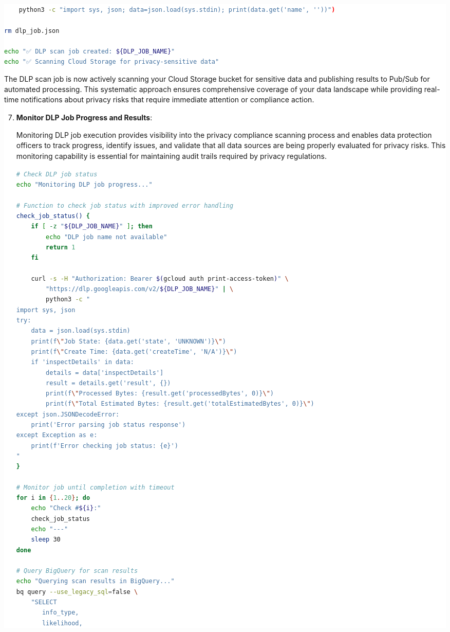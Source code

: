    ```bash
       python3 -c "import sys, json; data=json.load(sys.stdin); print(data.get('name', ''))")
   
   rm dlp_job.json
   
   echo "✅ DLP scan job created: ${DLP_JOB_NAME}"
   echo "✅ Scanning Cloud Storage for privacy-sensitive data"
   ```

   The DLP scan job is now actively scanning your Cloud Storage bucket for sensitive data and publishing results to Pub/Sub for automated processing. This systematic approach ensures comprehensive coverage of your data landscape while providing real-time notifications about privacy risks that require immediate attention or compliance action.

7. **Monitor DLP Job Progress and Results**:

   Monitoring DLP job execution provides visibility into the privacy compliance scanning process and enables data protection officers to track progress, identify issues, and validate that all data sources are being properly evaluated for privacy risks. This monitoring capability is essential for maintaining audit trails required by privacy regulations.

   ```bash
   # Check DLP job status
   echo "Monitoring DLP job progress..."
   
   # Function to check job status with improved error handling
   check_job_status() {
       if [ -z "${DLP_JOB_NAME}" ]; then
           echo "DLP job name not available"
           return 1
       fi
       
       curl -s -H "Authorization: Bearer $(gcloud auth print-access-token)" \
           "https://dlp.googleapis.com/v2/${DLP_JOB_NAME}" | \
           python3 -c "
   import sys, json
   try:
       data = json.load(sys.stdin)
       print(f\"Job State: {data.get('state', 'UNKNOWN')}\")
       print(f\"Create Time: {data.get('createTime', 'N/A')}\")
       if 'inspectDetails' in data:
           details = data['inspectDetails']
           result = details.get('result', {})
           print(f\"Processed Bytes: {result.get('processedBytes', 0)}\")
           print(f\"Total Estimated Bytes: {result.get('totalEstimatedBytes', 0)}\")
   except json.JSONDecodeError:
       print('Error parsing job status response')
   except Exception as e:
       print(f'Error checking job status: {e}')
   "
   }
   
   # Monitor job until completion with timeout
   for i in {1..20}; do
       echo "Check #${i}:"
       check_job_status
       echo "---"
       sleep 30
   done
   
   # Query BigQuery for scan results
   echo "Querying scan results in BigQuery..."
   bq query --use_legacy_sql=false \
       "SELECT 
          info_type,
          likelihood,
   ```